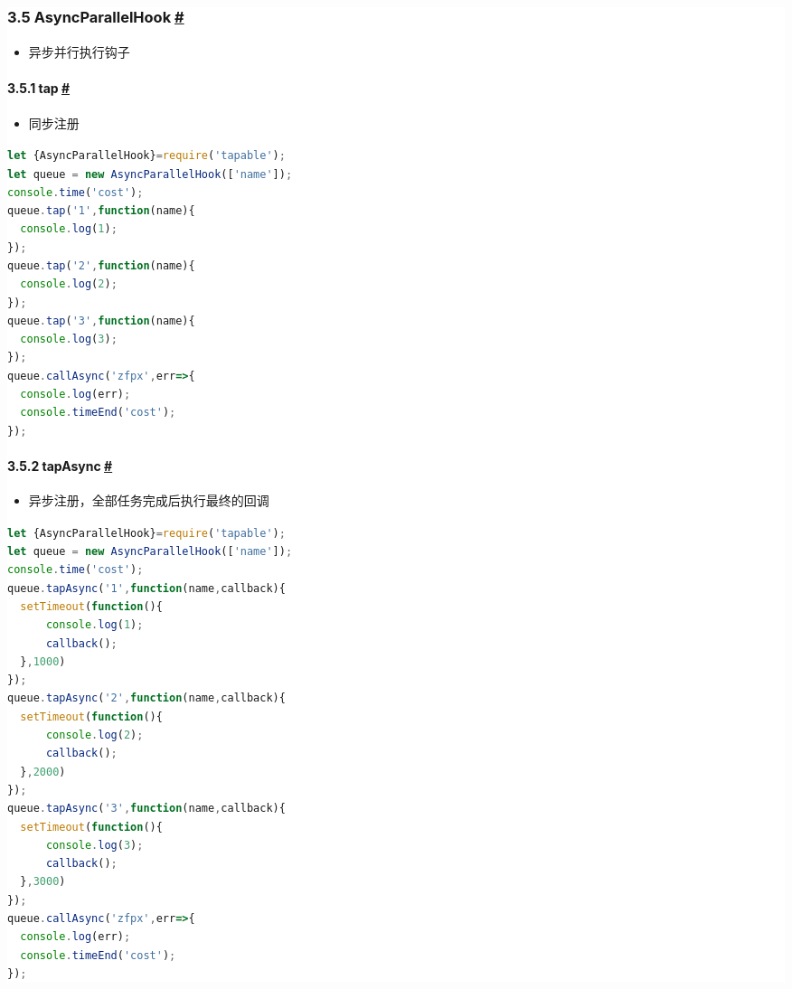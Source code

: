 ### 3.5 AsyncParallelHook [#](#t1335-asyncparallelhook)

* 异步并行执行钩子

#### 3.5.1 tap [#](#t14351-tap)

* 同步注册

```js
let {AsyncParallelHook}=require('tapable');
let queue = new AsyncParallelHook(['name']);
console.time('cost');
queue.tap('1',function(name){
  console.log(1);
});
queue.tap('2',function(name){
  console.log(2);
});
queue.tap('3',function(name){
  console.log(3);
});
queue.callAsync('zfpx',err=>{
  console.log(err);
  console.timeEnd('cost');
});
```

#### 3.5.2 tapAsync [#](#t15352-tapasync)

* 异步注册，全部任务完成后执行最终的回调

```js
let {AsyncParallelHook}=require('tapable');
let queue = new AsyncParallelHook(['name']);
console.time('cost');
queue.tapAsync('1',function(name,callback){
  setTimeout(function(){
      console.log(1);
      callback();
  },1000)
});
queue.tapAsync('2',function(name,callback){
  setTimeout(function(){
      console.log(2);
      callback();
  },2000)
});
queue.tapAsync('3',function(name,callback){
  setTimeout(function(){
      console.log(3);
      callback();
  },3000)
});
queue.callAsync('zfpx',err=>{
  console.log(err);
  console.timeEnd('cost');
});
```
